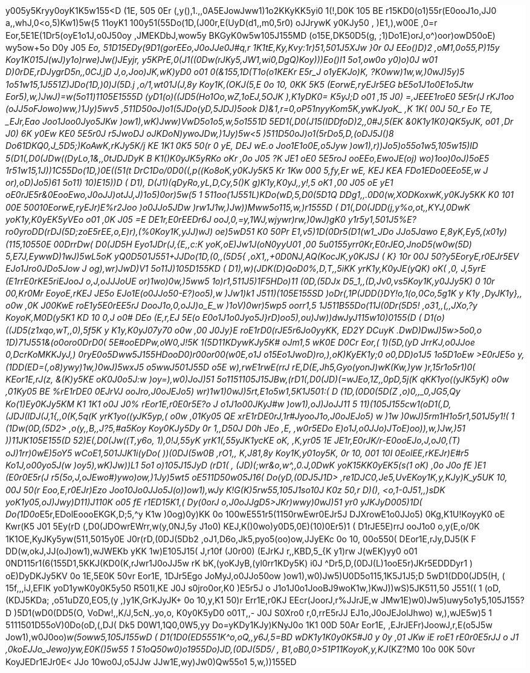 y005y5Kryy0oyK1K5w155<D (1E, 505 0Er (,y(),1.,,0A5EJowJww1)1o2KKyKK5yi0  1(!,D0K 105 BE r15KD0(o1)55r(E0ooJ1o,JJ0 a,,whJ,0<o,5)Kw1)5w{5 11oyK1 100y51(55Do(1D,(J00r,E(UyD(d1,,m0,5r0) oJJrywK y0KJy50 , )E1,),w00E ,0=r Eor,5E1E(1Dr5(oyE1o1J,o0J50oy ,JMEKDbJ,wow5y BKGyK0w5w105J155MD (o15E,DK50D5(g, ;1)Do1E)orJ,o^)oor)owD50oE) wy5ow+5o D0y J05 *Eo, 51D15EDy(9D1(gorEEo,J0oJJe0J#q,r 1K1tE,Ky,Kvy:1r)51,501J5XJw }0r  0J EEo()D)2 ,oM1,0o55,P)15y Koy1K015J(wJ)y1o)rwe)Jw()JEyjr, y5KPrE,0(J1((0Dw(rJKy5,JW1,wi0,DgQ)Koy)))Eo()I1 5o1,ow0o y0)o)0J w01 D)0rDE,rDJygrD5n,,0CJ,jD J,o,Joo)JK,wK)yD0  o01 0(&155,1D(T1o(o1KEKr E5r_J o1yEKJo)K, ?K0ww)1w,w,)0wJ)5y)5 1o51w15,1J551Z)JDo(1D,)0)J(5D.j ,o/1,wt01J(J,8y Koy1K,(OKJ(5,E  0o 10, 0KK 5K5 (EorwE,ryEJr5EG bE5o1J1o0E1o5Jtw Eor5),w,)JwJ)=w(5o11)1105E1555D (yD1(o)((JD5(Ho1Oo,wZ,1oEJ,5OJK ),K1yDK0= K5yJ;D o01 ,15 J0) =,JEEE1roE0 5E5r(J rKJ1oo (oJJ5oFJowo)ww,)1Jy)5wv5  ,511D50oJ)o1(5JDo(yD,5JDJ)5ook D)&1,r=0,oP51nyyKom5K,ywKJyoK_  ,K 1K( 00J 50_r Eo TE, _EJr,Eao Joo1Joo0Jyo5JKw )ow1),wK)Jww)VwD5o1o5,w,5o1551D 5ED1(,D0(J15(IDDfoD)2,,0#J,5(EK &0K1y1K0}QK5yJK, o01 ,Dr J0) 6K y0Ew KE0 5E5r0J r5JwoDJ oJKDoN)ywoJDw,)1Jy)5w<5  )511D50oJ)o1(5rDo5,D,(oDJ5J()8 Do61DKQ0,J_5D5;)KoAwK,*rKJy5K/j KE 1K1 0K5 50(r 0  yE, DEJ wE.o Joo1E1o0E,o5Jyw )ow1),r))Jo5)*o55o1w5,105w15)ID 5(D1(,D0(JDw((DyLo,1&,,0tJDJDyK B K1()K0yJK5yRKo oKr ,0o J05 ?K  JE1 oE0 5E5roJ ooEEo,EwoJE(oj) wo)1oo)0oJ)5oE5 1r51w15,1J))1C55Do(1D,)0E((51(t DrC1Do/0D0((,p((Ko8oK,y0KJy5K5  Kr 1Kw 000 5,fy,Er wE, KEJ KEA  FDo1EDo0EEo5E,w J or),oD)Jo5)61 5o11) 10)E15))D ( D1), D(J1)(qDyRo,yL,D,Cy,5()K g)K1y,K0yJ,,y!,5 oK1 ,00 J05 oE  yE1 oE0rJE5r&0EooEwo,J0oJJ)otJJ,J)1o5)0or)5w(5 1 511oo(1J551L)KDo(wD,5,D0(5D1Q DDg1,,.0D0(w,XODKoxwK,y0KJy5KK  K0 101 00E 50010EorwE,ryEJr)E%r2Joo  )o0JJo5JDw )rw1J1w,)Jw))Mww5o115,w,)r1555D ( D1(,D0(JDD(j,y%o,ot,,KYJ,0DwK yoK1y,K0yEK5yVEo o01 ,0K J05 =E  DE1r,E0rEEDr6J ooJ,0,=y,1WJ,wjywr)rw,)0wJ)gK0 y1r5y1,501J5%E?ro0yroDD(rDJ(5D;zoE5rEE,o,E)r),(%0Koy1K,yJJ)wJ) oe)5wD51 K0  50Pr E1,v5)1D(0Dr5(D1(w1_JDo JJo5Jawo E,8yK,Ey5,(x01y)(115,10550E 00DrrDw( D0(JD5H Eyo1JDr(J,{E,,c:K yoK,oE)Jw1J(oN0yyU01 ,00 5u0155yrr0Kr,E0rJEO,JnoD5(w0w(5D) 5,E7J,EywwD)1wJ)5wL5oK yQ0D501J551+JJDo(1D,(0,,(5D5{ ,oX1,,+0D0NJ,AQ(KocJK,y0KJSJ (  K} 10r 00J 50?y5EoryE,r0EJr5EV  EJo1Jro0JDo5Jow J og),wr)JwD)V1 5o11J)105D155KD ( D1),w)(JDK(_D)QoD0%,D,T,,5iKK yrK1y,K0yJE(yQK) oK( ,0, J,5yrE  (E1rrE0rKE5riEJooJ o,J,oJJJoUE or)1wo)0w,)5ww5 1o)r1,511J5)1F5HDo)11 (0D,(5DJx D5_1,,(D,Jv0,vs5Koy1K,y0JJy5K)  0  10r 00,Kr0Mr EoyoE,rKEJ JE5o EJo1E(o0JJo50-E?)oo5),w )Jw1)k1 J511)(105E155SD )oDr(,1P(JDD(}DY!o,1(o,0Co,5g1K y K1y ,DyJK1y},, o0w ,0K J00KwE roE1y5E0rEE5rJ DooJ1o,0,oJJ)o_E_w )1oV)0wr)5wp5 oorr1,5 1J511B55Do(11J(0Dr(5D5! ,o31,,(,,JXo,?y KoyoK,M0D(y5K1  KD 10  0,J o0# DEo (E,r,EJ 5E(o E0o1J1o0Jyo5J}rD)oo5),ou)Jw))dwJyJ115w10)0155(D ( D1(o)((JD5(z1xqo,wT,,0_),5f5K y K1y,K0yJ07y70  o0w ,00 J0Jy}E roE1rD0(rJE5r6Jo0yyKK, ED2Y DCuyK .DwD)DwJ)5w>5o0,o 1D)71J551&(o0oro0DrD0( 5E#ooEDPw,oW0,J!5K 1(5D11KDywKJy5K# oJm1,5 wK0E D0Cr Eor,( 1)(5D,(yD JrrKJ,o0JJoe 0,DcrKoMKKJyJ,)  0ryE0o5Dww5J155HDooD0)r00or00(w0E,o1J o15Eo1JwoD)ro,),oK)KyEK1y;0  o0,DD)o1J5 1o5D1oEw >E0rJE5o  y, (1DD(ED=(,o8)ywy)1w,)0wJ)5wxJ5 o5wwJ501J55D o5E  w),rwE1rwE(rrJ rE,D(E,Jh5,Gyo(yonJ)wK(Kw,)yw )r,15r1o5r1)0( KEor1E,rJ(z, &(K)y5KE oK0J0o5J:w )oy=),w0)JoJ)51 5o1151105J15JBw,(rD1(,D0(JD)(=wJEo,1Z,,0pD,5j(K qKK1yo((yJK5y*K) o0w ,01Ky05 BE %rE1rDE0 0EJrVJ ooJro,J0oJEJo5) wr)1w1)0wJ)5rt,E1o5w1,5K1J501:( D (1D,(0D0(5D(Z ,o)0,,_0,JG5,Qy Ko(1)Ey0KJy5KM  K1 1K1 o0J J0% rEor1E,r0E0r5E?o J o1J1o00JKyJ#w )ow1),oJ)JoJJ11 5 11)(105J155cw1(oD1(,D,(JDJ(IDJ(J,1{,,0(K,5q(K yrK1yo((yJK5yp,( o0w ,01Ky05 QE xrE1rDE0rJ,1r#JyooJ1o,J0oJEJo5) w )1w )0wJ)5rm1H1o5r1,501J5y1!( 1 (1Dw(0D,(5D2> ,o(y,,B,,J?5,#a5Koy Koy0KJy5Dy  0r 1,,D50J D0h JEo ,E, ,w0r5EDo E)o1J,o0JJo)JToE)oo)),w,)Jw,)51 ))11JK105E155(D 52)E(,D0(Jw((T,y6o, 1),0!J,55yK yrK1(,55yJK1ycKE oK, ,K,yr05 1E  JE1r,E0rJK/r-E0ooEJo,J,oJ0,(T) oJ)1rr)0wE)5oY5 wCoE1,501JJK1i(yDo( ))(0DJ(5w0B ,rO1,, K,J81,8y Koy1K,y01oy5K,  0r 10, 001 10I 0EolEE,rKEJr)E#r5 Ko1J,o00yo5J(w )oy5),wK)Jw))L1 5o1 o)105J15JyD (rD1( , (JD)(;wr&o,w^,,0.J,0DwK yoK15KK0yEK5(s(1 oK) ,0o J0o fE  )E1 (E0r0E5r(J r5(5o,J,oJEwo#)ywo)ow,)1Jy)5wt5 oE511D50w05J16( Do(yD,(0DJ5J1D> ,re1DJC0,Je5,UvEKoy1K,y,KJy)K_y5UK 10, 00J 50(r Eoo,E,r0EJr)Ezo Joo10Jo0JJo5J(o))ow1),wJy K!G(K)5rw55,105J1so10J K0z 50,r D)(), <o,1-0J51,,)sDK yoK1y05,oJ)Jwy)D11)J110K o05 fE r1*ED15K1,( Dy(0orJ o,J0oJJgD5>JKr)wwy)0wJ)51 yr0 yJKJyD005)1D( Do(1D0o*E5r,EDolEoooEKGK,D;5,^y K1w )0og)0y)KK  0o 100wE551r5(1150rwEwr0EJr5J DJXrowE1o0JJo5) 0Kg,K1U!KoyyK0 oE   Kwr(K5 J01 5Ey(rD (,D0(JDOwrEWrr,w(y,0NJ,5y J1o0) KEJ,K()0wo)y0D5,0E)(10)0Er5)1 ( D1rJE5E)rrJ ooJ1o0 o,y(E,o/0K  1K1OE,KyJKy5yw(511,5015y0E  J0r(rD,(0DJ(5Db2 ,oJ1,D6o,Jk5,pyo5(oo)ow,JJyEKc  0o 10, 00o550( DEor1E,rJy,DJ5(K F DD(w,okJ,JJ(oJ)ow1),wJWEKb yKK  1w)E105J15( J,r10f (J0r00) (EJrKJ r,,KBD,5_{K y1)rw J(wEK)yy0  o01 0ND115r1(6(155D1,5KKJ(KD0(K,rJwr1J0oJJ5w  rK bK,(yoKJyB,(yl0rr1KDy5K) i0J ^Dr5,D,(0DJ(L)1ooE5r)JKr5EDDDyr1 ) oE)DyDKJy5KV  0o 1E,5E0K 50vr Eor1E, 1DJr5Ego JoMyJ,o0JJo50ow )ow1),w0)Jw5)U0D5o115,1K5J1J5;D 5wD1(DD0(JD5(H, ( 15f,,,iJ,EFIK yoD1ywK0y0K5y50 R501I,KE J0J s0jro0or,K0 )E5r5J o J1o1J0o1JooBJ9woK1w,)KwJ))wS)5JK511,50 J551(( 1 (oD,(KDJ5KDa; ,o51uDZ0,EO5,(y ,)y1K,GrKJyJK+  0o 10,y,K1 50)r Err1E,r0KJ EEcr(JoorJ,r%JJrJE,w JMw1E)w0)Jw5)uwy5o1y5,105J155?D )5D1(wD0(DD5(O, VoDw!,,K/J,5cN,.yo,o, K0y0K5yD0  o01T,,- J0J S0Xro0 r,0,rrE5rJJ  EJ1o,J0oJEJolJhwo) w,),wJE5w)5 1 5111501D55oV)0Do(oD,(,DJ( Dk5 D0W1,1Q0,0W5,yy Do=yKDy1KJy)KNyJ0o 1K1 00D 50Ar Eor1E, ,EJrJEFr)JoowJ,r,E(o5J5w Jow1),w0J0oo)_w(5oww5,105J155wD ( D1(1D0(ED5551K^o,oQ,,y6J,5=BD wDK1y1K0y0K5#J0 y 0y ,01 JKw iE roE1 rE0r0E5rJJ o J1 ,0koEJJo_Jewo)yw,E0K()5w55 1 51oQ50w0)o1955Do)JD,(0DJ(5D5/ , B1,oB0,0>51P11KoyoK,y,KJ_(KZ?M0  10o 00K 50vr KoyJEDr1EJr0E< JJo 10wo0J,o5JJw JJw1E,wy)Jw0)Qw55o1 5,w,))155ED